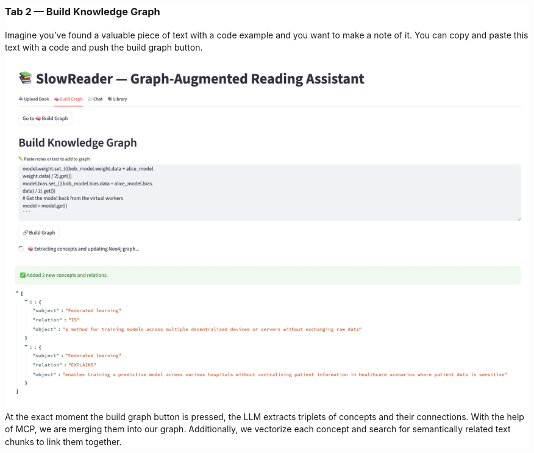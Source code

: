 
### Tab 2 — Build Knowledge Graph

Imagine you’ve found a valuable piece of text with a code example and you want to make a note of it. You can copy and paste this text with a code and push the build graph button.

<img src="assets/Tab_2_1.png" width="100%" alt="Knowledge Graph Construction1">
<img src="assets/Tab_2_2.png" width="100%" alt="Knowledge Graph Construction2">

At the exact moment the build graph button is pressed, the LLM extracts triplets of concepts and their connections. With the help of MCP, we are merging them into our graph. Additionally, we vectorize each concept and search for semantically related text chunks to link them together.
